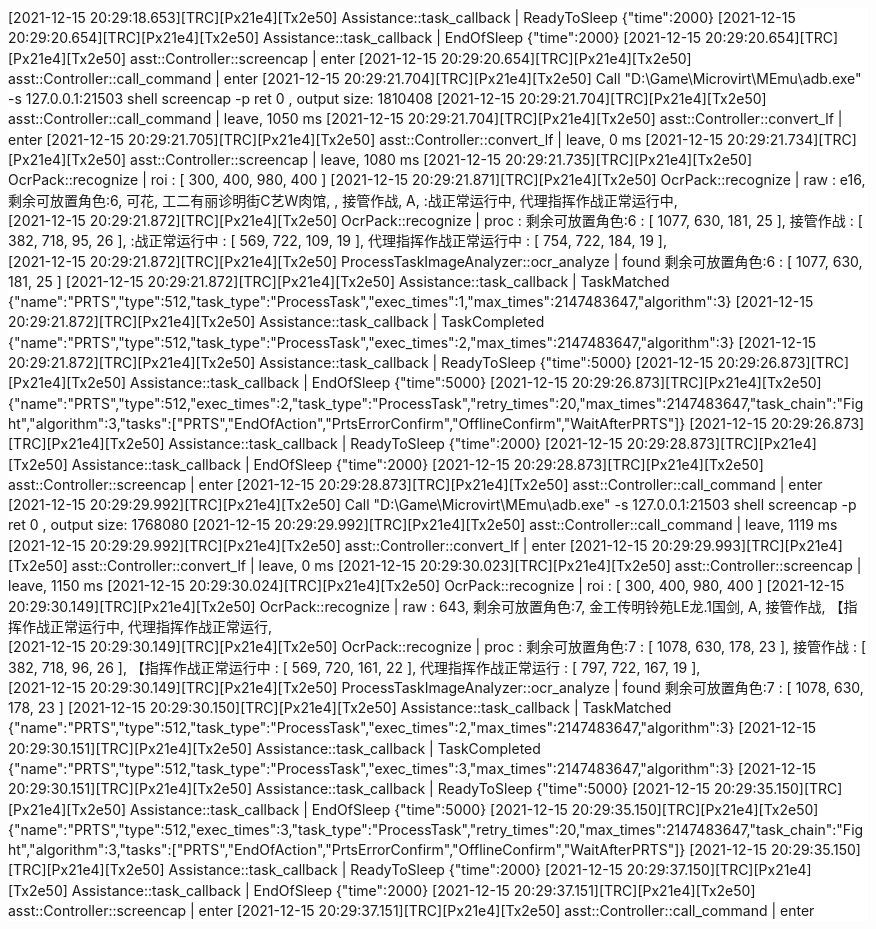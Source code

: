 [2021-12-15 20:29:18.653][TRC][Px21e4][Tx2e50] Assistance::task_callback | ReadyToSleep {"time":2000} 
[2021-12-15 20:29:20.654][TRC][Px21e4][Tx2e50] Assistance::task_callback | EndOfSleep {"time":2000} 
[2021-12-15 20:29:20.654][TRC][Px21e4][Tx2e50] asst::Controller::screencap  | enter 
[2021-12-15 20:29:20.654][TRC][Px21e4][Tx2e50] asst::Controller::call_command  | enter 
[2021-12-15 20:29:21.704][TRC][Px21e4][Tx2e50] Call "D:\Game\Microvirt\MEmu\adb.exe" -s 127.0.0.1:21503 shell screencap -p ret 0 , output size: 1810408 
[2021-12-15 20:29:21.704][TRC][Px21e4][Tx2e50] asst::Controller::call_command  | leave, 1050 ms 
[2021-12-15 20:29:21.704][TRC][Px21e4][Tx2e50] asst::Controller::convert_lf  | enter 
[2021-12-15 20:29:21.705][TRC][Px21e4][Tx2e50] asst::Controller::convert_lf  | leave, 0 ms 
[2021-12-15 20:29:21.734][TRC][Px21e4][Tx2e50] asst::Controller::screencap  | leave, 1080 ms 
[2021-12-15 20:29:21.735][TRC][Px21e4][Tx2e50] OcrPack::recognize | roi :  [ 300, 400, 980, 400 ] 
[2021-12-15 20:29:21.871][TRC][Px21e4][Tx2e50] OcrPack::recognize | raw :  e16, 剩余可放置角色:6, 可花, 工二有丽诊明街C艺W肉馆, , 接管作战, A, :战正常运行中, 代理指挥作战正常运行中,  
[2021-12-15 20:29:21.872][TRC][Px21e4][Tx2e50] OcrPack::recognize | proc :  剩余可放置角色:6 : [ 1077, 630, 181, 25 ], 接管作战 : [ 382, 718, 95, 26 ], :战正常运行中 : [ 569, 722, 109, 19 ], 代理指挥作战正常运行中 : [ 754, 722, 184, 19 ],  
[2021-12-15 20:29:21.872][TRC][Px21e4][Tx2e50] ProcessTaskImageAnalyzer::ocr_analyze | found 剩余可放置角色:6 : [ 1077, 630, 181, 25 ] 
[2021-12-15 20:29:21.872][TRC][Px21e4][Tx2e50] Assistance::task_callback | TaskMatched {"name":"PRTS","type":512,"task_type":"ProcessTask","exec_times":1,"max_times":2147483647,"algorithm":3} 
[2021-12-15 20:29:21.872][TRC][Px21e4][Tx2e50] Assistance::task_callback | TaskCompleted {"name":"PRTS","type":512,"task_type":"ProcessTask","exec_times":2,"max_times":2147483647,"algorithm":3} 
[2021-12-15 20:29:21.872][TRC][Px21e4][Tx2e50] Assistance::task_callback | ReadyToSleep {"time":5000} 
[2021-12-15 20:29:26.873][TRC][Px21e4][Tx2e50] Assistance::task_callback | EndOfSleep {"time":5000} 
[2021-12-15 20:29:26.873][TRC][Px21e4][Tx2e50] {"name":"PRTS","type":512,"exec_times":2,"task_type":"ProcessTask","retry_times":20,"max_times":2147483647,"task_chain":"Fight","algorithm":3,"tasks":["PRTS","EndOfAction","PrtsErrorConfirm","OfflineConfirm","WaitAfterPRTS"]} 
[2021-12-15 20:29:26.873][TRC][Px21e4][Tx2e50] Assistance::task_callback | ReadyToSleep {"time":2000} 
[2021-12-15 20:29:28.873][TRC][Px21e4][Tx2e50] Assistance::task_callback | EndOfSleep {"time":2000} 
[2021-12-15 20:29:28.873][TRC][Px21e4][Tx2e50] asst::Controller::screencap  | enter 
[2021-12-15 20:29:28.873][TRC][Px21e4][Tx2e50] asst::Controller::call_command  | enter 
[2021-12-15 20:29:29.992][TRC][Px21e4][Tx2e50] Call "D:\Game\Microvirt\MEmu\adb.exe" -s 127.0.0.1:21503 shell screencap -p ret 0 , output size: 1768080 
[2021-12-15 20:29:29.992][TRC][Px21e4][Tx2e50] asst::Controller::call_command  | leave, 1119 ms 
[2021-12-15 20:29:29.992][TRC][Px21e4][Tx2e50] asst::Controller::convert_lf  | enter 
[2021-12-15 20:29:29.993][TRC][Px21e4][Tx2e50] asst::Controller::convert_lf  | leave, 0 ms 
[2021-12-15 20:29:30.023][TRC][Px21e4][Tx2e50] asst::Controller::screencap  | leave, 1150 ms 
[2021-12-15 20:29:30.024][TRC][Px21e4][Tx2e50] OcrPack::recognize | roi :  [ 300, 400, 980, 400 ] 
[2021-12-15 20:29:30.149][TRC][Px21e4][Tx2e50] OcrPack::recognize | raw :  643, 剩余可放置角色:7, 金工传明铃苑LE龙.1国剑, A, 接管作战, 【指挥作战正常运行中, 代理指挥作战正常运行,  
[2021-12-15 20:29:30.149][TRC][Px21e4][Tx2e50] OcrPack::recognize | proc :  剩余可放置角色:7 : [ 1078, 630, 178, 23 ], 接管作战 : [ 382, 718, 96, 26 ], 【指挥作战正常运行中 : [ 569, 720, 161, 22 ], 代理指挥作战正常运行 : [ 797, 722, 167, 19 ],  
[2021-12-15 20:29:30.149][TRC][Px21e4][Tx2e50] ProcessTaskImageAnalyzer::ocr_analyze | found 剩余可放置角色:7 : [ 1078, 630, 178, 23 ] 
[2021-12-15 20:29:30.150][TRC][Px21e4][Tx2e50] Assistance::task_callback | TaskMatched {"name":"PRTS","type":512,"task_type":"ProcessTask","exec_times":2,"max_times":2147483647,"algorithm":3} 
[2021-12-15 20:29:30.151][TRC][Px21e4][Tx2e50] Assistance::task_callback | TaskCompleted {"name":"PRTS","type":512,"task_type":"ProcessTask","exec_times":3,"max_times":2147483647,"algorithm":3} 
[2021-12-15 20:29:30.151][TRC][Px21e4][Tx2e50] Assistance::task_callback | ReadyToSleep {"time":5000} 
[2021-12-15 20:29:35.150][TRC][Px21e4][Tx2e50] Assistance::task_callback | EndOfSleep {"time":5000} 
[2021-12-15 20:29:35.150][TRC][Px21e4][Tx2e50] {"name":"PRTS","type":512,"exec_times":3,"task_type":"ProcessTask","retry_times":20,"max_times":2147483647,"task_chain":"Fight","algorithm":3,"tasks":["PRTS","EndOfAction","PrtsErrorConfirm","OfflineConfirm","WaitAfterPRTS"]} 
[2021-12-15 20:29:35.150][TRC][Px21e4][Tx2e50] Assistance::task_callback | ReadyToSleep {"time":2000} 
[2021-12-15 20:29:37.150][TRC][Px21e4][Tx2e50] Assistance::task_callback | EndOfSleep {"time":2000} 
[2021-12-15 20:29:37.151][TRC][Px21e4][Tx2e50] asst::Controller::screencap  | enter 
[2021-12-15 20:29:37.151][TRC][Px21e4][Tx2e50] asst::Controller::call_command  | enter 